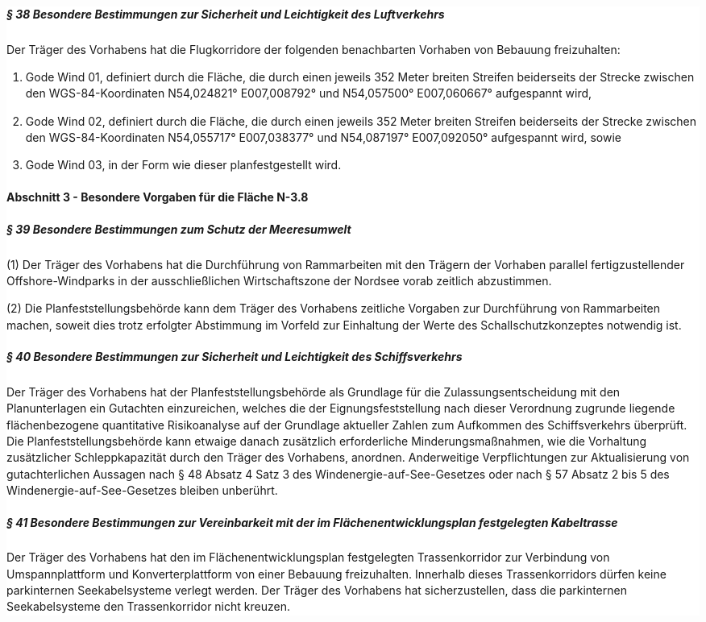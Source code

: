 
##### § 38 Besondere Bestimmungen zur Sicherheit und Leichtigkeit des Luftverkehrs

Der Träger des Vorhabens hat die Flugkorridore der folgenden benachbarten Vorhaben von Bebauung freizuhalten:

1.  Gode Wind 01, definiert durch die Fläche, die durch einen jeweils 352 Meter breiten Streifen beiderseits der Strecke zwischen den WGS-84-Koordinaten N54,024821° E007,008792° und N54,057500° E007,060667° aufgespannt wird,


2.  Gode Wind 02, definiert durch die Fläche, die durch einen jeweils 352 Meter breiten Streifen beiderseits der Strecke zwischen den WGS-84-Koordinaten N54,055717° E007,038377° und N54,087197° E007,092050° aufgespannt wird, sowie


3.  Gode Wind 03, in der Form wie dieser planfestgestellt wird.





#### Abschnitt 3 - Besondere Vorgaben für die Fläche N-3.8


##### § 39 Besondere Bestimmungen zum Schutz der Meeresumwelt

(1) Der Träger des Vorhabens hat die Durchführung von Rammarbeiten mit den Trägern der Vorhaben parallel fertigzustellender Offshore-Windparks in der ausschließlichen Wirtschaftszone der Nordsee vorab zeitlich abzustimmen.

(2) Die Planfeststellungsbehörde kann dem Träger des Vorhabens zeitliche Vorgaben zur Durchführung von Rammarbeiten machen, soweit dies trotz erfolgter Abstimmung im Vorfeld zur Einhaltung der Werte des Schallschutzkonzeptes notwendig ist.


##### § 40 Besondere Bestimmungen zur Sicherheit und Leichtigkeit des Schiffsverkehrs

Der Träger des Vorhabens hat der Planfeststellungsbehörde als Grundlage für die Zulassungsentscheidung mit den Planunterlagen ein Gutachten einzureichen, welches die der Eignungsfeststellung nach dieser Verordnung zugrunde liegende flächenbezogene quantitative Risikoanalyse auf der Grundlage aktueller Zahlen zum Aufkommen des Schiffsverkehrs überprüft. Die Planfeststellungsbehörde kann etwaige danach zusätzlich erforderliche Minderungsmaßnahmen, wie die Vorhaltung zusätzlicher Schleppkapazität durch den Träger des Vorhabens, anordnen. Anderweitige Verpflichtungen zur Aktualisierung von gutachterlichen Aussagen nach § 48 Absatz 4 Satz 3 des Windenergie-auf-See-Gesetzes oder nach § 57 Absatz 2 bis 5 des Windenergie-auf-See-Gesetzes bleiben unberührt.


##### § 41 Besondere Bestimmungen zur Vereinbarkeit mit der im Flächenentwicklungsplan festgelegten Kabeltrasse

Der Träger des Vorhabens hat den im Flächenentwicklungsplan festgelegten Trassenkorridor zur Verbindung von Umspannplattform und Konverterplattform von einer Bebauung freizuhalten. Innerhalb dieses Trassenkorridors dürfen keine parkinternen Seekabelsysteme verlegt werden. Der Träger des Vorhabens hat sicherzustellen, dass die parkinternen Seekabelsysteme den Trassenkorridor nicht kreuzen.

